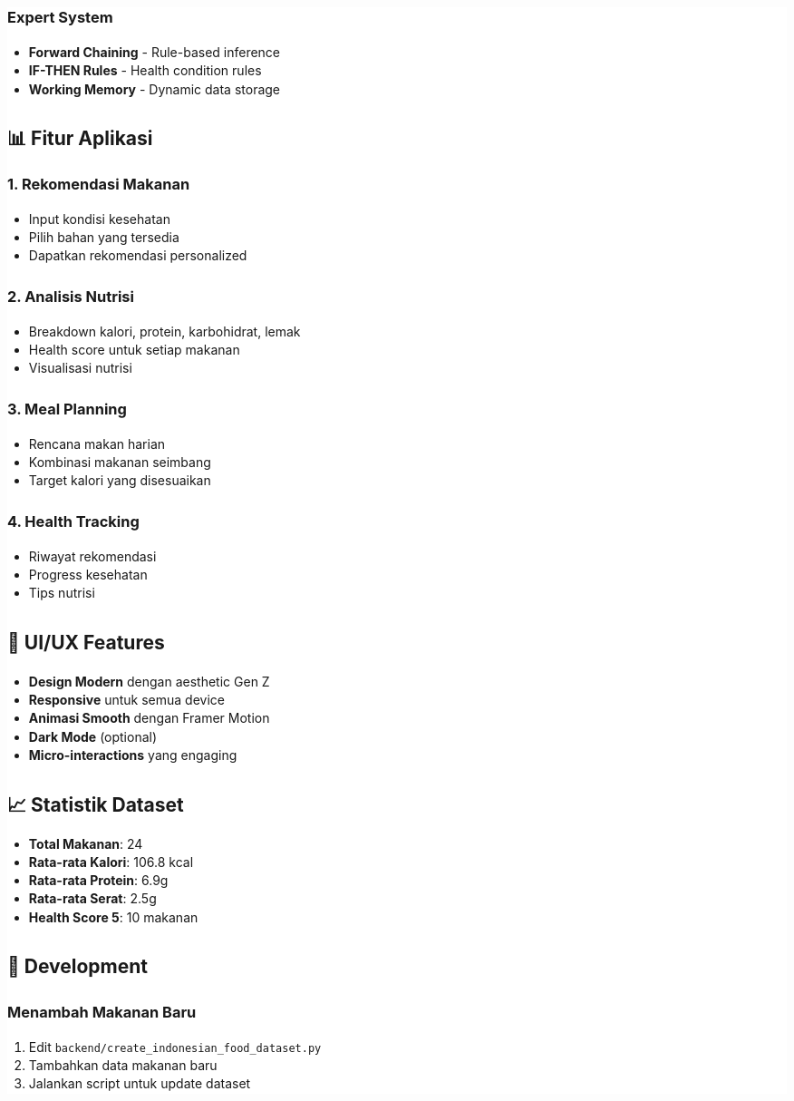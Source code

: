 ### Expert System
- **Forward Chaining** - Rule-based inference
- **IF-THEN Rules** - Health condition rules
- **Working Memory** - Dynamic data storage

## 📊 Fitur Aplikasi

### 1. **Rekomendasi Makanan**
- Input kondisi kesehatan
- Pilih bahan yang tersedia
- Dapatkan rekomendasi personalized

### 2. **Analisis Nutrisi**
- Breakdown kalori, protein, karbohidrat, lemak
- Health score untuk setiap makanan
- Visualisasi nutrisi

### 3. **Meal Planning**
- Rencana makan harian
- Kombinasi makanan seimbang
- Target kalori yang disesuaikan

### 4. **Health Tracking**
- Riwayat rekomendasi
- Progress kesehatan
- Tips nutrisi

## 🎨 UI/UX Features

- **Design Modern** dengan aesthetic Gen Z
- **Responsive** untuk semua device
- **Animasi Smooth** dengan Framer Motion
- **Dark Mode** (optional)
- **Micro-interactions** yang engaging

## 📈 Statistik Dataset

- **Total Makanan**: 24
- **Rata-rata Kalori**: 106.8 kcal
- **Rata-rata Protein**: 6.9g
- **Rata-rata Serat**: 2.5g
- **Health Score 5**: 10 makanan

## 🔧 Development

### Menambah Makanan Baru
1. Edit `backend/create_indonesian_food_dataset.py`
2. Tambahkan data makanan baru
3. Jalankan script untuk update dataset
